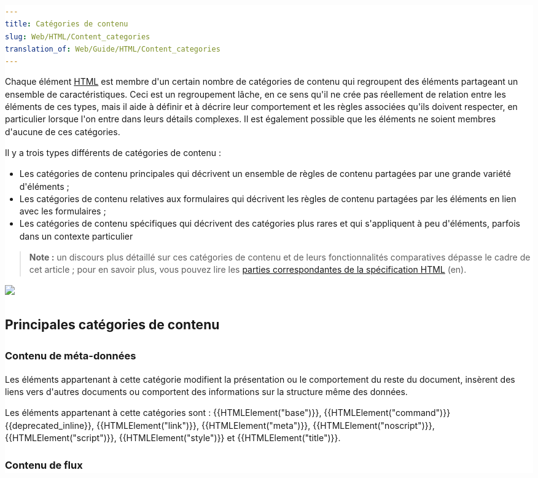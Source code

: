 ```yaml
---
title: Catégories de contenu
slug: Web/HTML/Content_categories
translation_of: Web/Guide/HTML/Content_categories
---
```


Chaque élément [HTML](/fr/docs/Web/HTML) est membre d'un certain nombre de catégories de contenu qui regroupent des éléments partageant un ensemble de caractéristiques. Ceci est un regroupement lâche, en ce sens qu'il ne crée pas réellement de relation entre les éléments de ces types, mais il aide à définir et à décrire leur comportement et les règles associées qu'ils doivent respecter, en particulier lorsque l'on entre dans leurs détails complexes. Il est également possible que les éléments ne soient membres d'aucune de ces catégories.

Il y a trois types différents de catégories de contenu :

- Les catégories de contenu principales qui décrivent un ensemble de règles de contenu partagées par une grande variété d'éléments ;
- Les catégories de contenu relatives aux formulaires qui décrivent les règles de contenu partagées par les éléments en lien avec les formulaires ;
- Les catégories de contenu spécifiques qui décrivent des catégories plus rares et qui s'appliquent à peu d'éléments, parfois dans un contexte particulier

> **Note :** un discours plus détaillé sur ces catégories de contenu et de leurs fonctionnalités comparatives dépasse le cadre de cet article ; pour en savoir plus, vous pouvez lire les [parties correspondantes de la spécification HTML](https://html.spec.whatwg.org/multipage/dom.html#kinds-of-content) (en).

![](content_categories_venn.png)

## Principales catégories de contenu

### Contenu de méta-données

Les éléments appartenant à cette catégorie modifient la présentation ou le comportement du reste du document, insèrent des liens vers d'autres documents ou comportent des informations sur la structure même des données.

Les éléments appartenant à cette catégories sont : {{HTMLElement("base")}}, {{HTMLElement("command")}} {{deprecated_inline}}, {{HTMLElement("link")}}, {{HTMLElement("meta")}}, {{HTMLElement("noscript")}}, {{HTMLElement("script")}}, {{HTMLElement("style")}} et {{HTMLElement("title")}}.

### Contenu de flux
